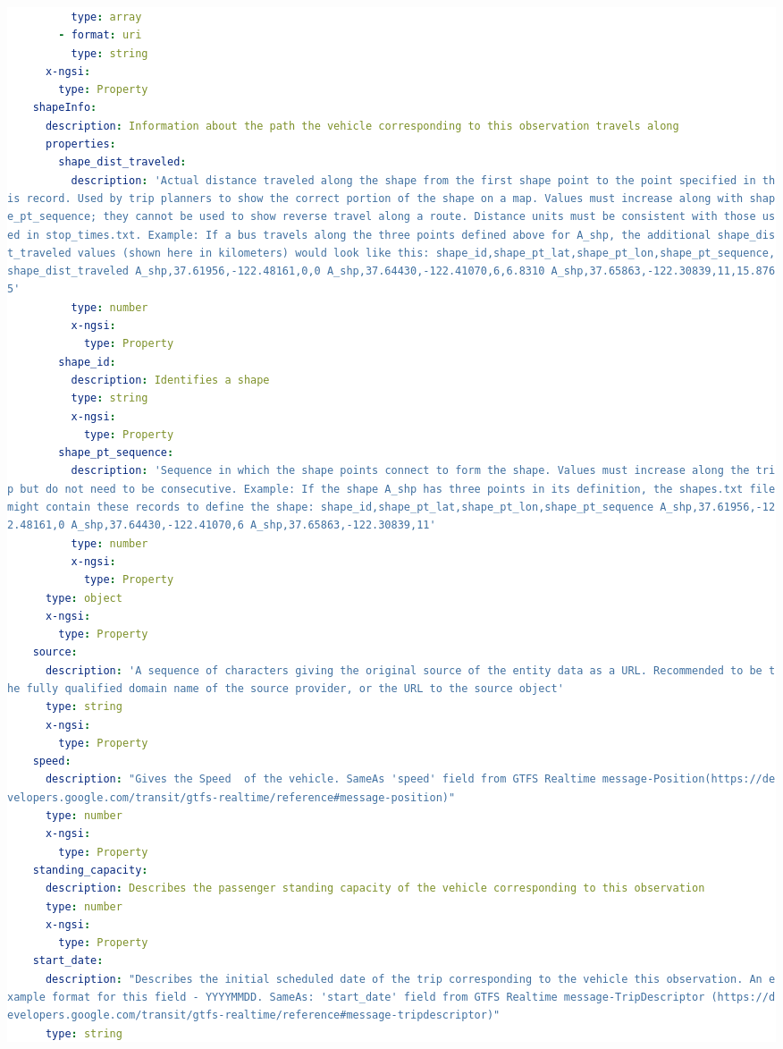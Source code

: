 ```yaml    
          type: array      
        - format: uri      
          type: string      
      x-ngsi:      
        type: Property      
    shapeInfo:      
      description: Information about the path the vehicle corresponding to this observation travels along      
      properties:      
        shape_dist_traveled:      
          description: 'Actual distance traveled along the shape from the first shape point to the point specified in this record. Used by trip planners to show the correct portion of the shape on a map. Values must increase along with shape_pt_sequence; they cannot be used to show reverse travel along a route. Distance units must be consistent with those used in stop_times.txt. Example: If a bus travels along the three points defined above for A_shp, the additional shape_dist_traveled values (shown here in kilometers) would look like this: shape_id,shape_pt_lat,shape_pt_lon,shape_pt_sequence,shape_dist_traveled A_shp,37.61956,-122.48161,0,0 A_shp,37.64430,-122.41070,6,6.8310 A_shp,37.65863,-122.30839,11,15.8765'      
          type: number      
          x-ngsi:      
            type: Property      
        shape_id:      
          description: Identifies a shape      
          type: string      
          x-ngsi:      
            type: Property      
        shape_pt_sequence:      
          description: 'Sequence in which the shape points connect to form the shape. Values must increase along the trip but do not need to be consecutive. Example: If the shape A_shp has three points in its definition, the shapes.txt file might contain these records to define the shape: shape_id,shape_pt_lat,shape_pt_lon,shape_pt_sequence A_shp,37.61956,-122.48161,0 A_shp,37.64430,-122.41070,6 A_shp,37.65863,-122.30839,11'      
          type: number      
          x-ngsi:      
            type: Property      
      type: object      
      x-ngsi:      
        type: Property      
    source:      
      description: 'A sequence of characters giving the original source of the entity data as a URL. Recommended to be the fully qualified domain name of the source provider, or the URL to the source object'      
      type: string      
      x-ngsi:      
        type: Property      
    speed:      
      description: "Gives the Speed  of the vehicle. SameAs 'speed' field from GTFS Realtime message-Position(https://developers.google.com/transit/gtfs-realtime/reference#message-position)"      
      type: number      
      x-ngsi:      
        type: Property      
    standing_capacity:      
      description: Describes the passenger standing capacity of the vehicle corresponding to this observation      
      type: number      
      x-ngsi:      
        type: Property      
    start_date:      
      description: "Describes the initial scheduled date of the trip corresponding to the vehicle this observation. An example format for this field - YYYYMMDD. SameAs: 'start_date' field from GTFS Realtime message-TripDescriptor (https://developers.google.com/transit/gtfs-realtime/reference#message-tripdescriptor)"      
      type: string      
```